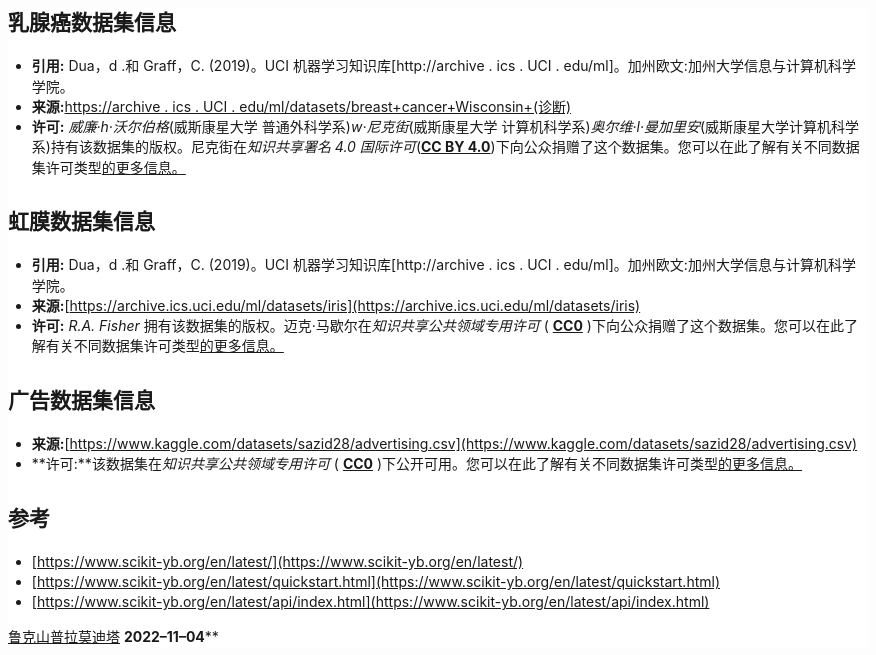## 乳腺癌数据集信息

*   **引用:** Dua，d .和 Graff，C. (2019)。UCI 机器学习知识库[http://archive . ics . UCI . edu/ml]。加州欧文:加州大学信息与计算机科学学院。
*   **来源:**[https://archive . ics . UCI . edu/ml/datasets/breast+cancer+Wisconsin+(诊断)](https://archive.ics.uci.edu/ml/datasets/breast+cancer+wisconsin+(diagnostic))
*   **许可:** *威廉·h·沃尔伯格*(威斯康星大学
    普通外科学系)*w·尼克街*(威斯康星大学
    计算机科学系)*奥尔维·l·曼加里安*(威斯康星大学计算机科学系)持有该数据集的版权。尼克街在*知识共享署名 4.0 国际许可*([**CC BY 4.0**](https://creativecommons.org/licenses/by/4.0/))下向公众捐赠了这个数据集。您可以在此了解有关不同数据集许可类型[的更多信息。](https://rukshanpramoditha.medium.com/dataset-and-software-license-types-you-need-to-consider-d20965ca43dc#6ade)

## 虹膜数据集信息

*   **引用:** Dua，d .和 Graff，C. (2019)。UCI 机器学习知识库[http://archive . ics . UCI . edu/ml]。加州欧文:加州大学信息与计算机科学学院。
*   **来源:**[https://archive.ics.uci.edu/ml/datasets/iris](https://archive.ics.uci.edu/ml/datasets/iris)
*   **许可:** *R.A. Fisher* 拥有该数据集的版权。迈克·马歇尔在*知识共享公共领域专用许可* ( [**CC0**](https://creativecommons.org/share-your-work/public-domain/cc0) )下向公众捐赠了这个数据集。您可以在此了解有关不同数据集许可类型[的更多信息。](https://rukshanpramoditha.medium.com/dataset-and-software-license-types-you-need-to-consider-d20965ca43dc#6ade)

## 广告数据集信息

*   **来源:**[https://www.kaggle.com/datasets/sazid28/advertising.csv](https://www.kaggle.com/datasets/sazid28/advertising.csv)
*   **许可:**该数据集在*知识共享公共领域专用许可* ( [**CC0**](https://creativecommons.org/share-your-work/public-domain/cc0) )下公开可用。您可以在此了解有关不同数据集许可类型[的更多信息。](https://rukshanpramoditha.medium.com/dataset-and-software-license-types-you-need-to-consider-d20965ca43dc#6ade)

## 参考

*   [https://www.scikit-yb.org/en/latest/](https://www.scikit-yb.org/en/latest/)
*   [https://www.scikit-yb.org/en/latest/quickstart.html](https://www.scikit-yb.org/en/latest/quickstart.html)
*   [https://www.scikit-yb.org/en/latest/api/index.html](https://www.scikit-yb.org/en/latest/api/index.html)

[鲁克山普拉莫迪塔](https://medium.com/u/f90a3bb1d400?source=post_page-----528282940582--------------------------------)
**2022–11–04****
